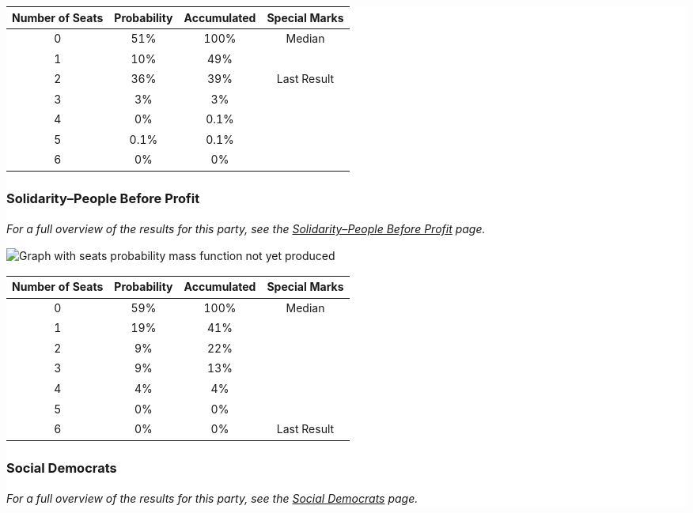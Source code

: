 | Number of Seats | Probability | Accumulated | Special Marks |
|:---------------:|:-----------:|:-----------:|:-------------:|
| 0 | 51% | 100% | Median |
| 1 | 10% | 49% |  |
| 2 | 36% | 39% | Last Result |
| 3 | 3% | 3% |  |
| 4 | 0% | 0.1% |  |
| 5 | 0.1% | 0.1% |  |
| 6 | 0% | 0% |  |

### Solidarity–People Before Profit

*For a full overview of the results for this party, see the [Solidarity–People Before Profit](party-solidarity–peoplebeforeprofit.html) page.*

![Graph with seats probability mass function not yet produced](2018-04-17-IpsosMRBI-seats-pmf-solidarity–peoplebeforeprofit.png "Seats Probability Mass Function")

| Number of Seats | Probability | Accumulated | Special Marks |
|:---------------:|:-----------:|:-----------:|:-------------:|
| 0 | 59% | 100% | Median |
| 1 | 19% | 41% |  |
| 2 | 9% | 22% |  |
| 3 | 9% | 13% |  |
| 4 | 4% | 4% |  |
| 5 | 0% | 0% |  |
| 6 | 0% | 0% | Last Result |

### Social Democrats

*For a full overview of the results for this party, see the [Social Democrats](party-socialdemocrats.html) page.*
